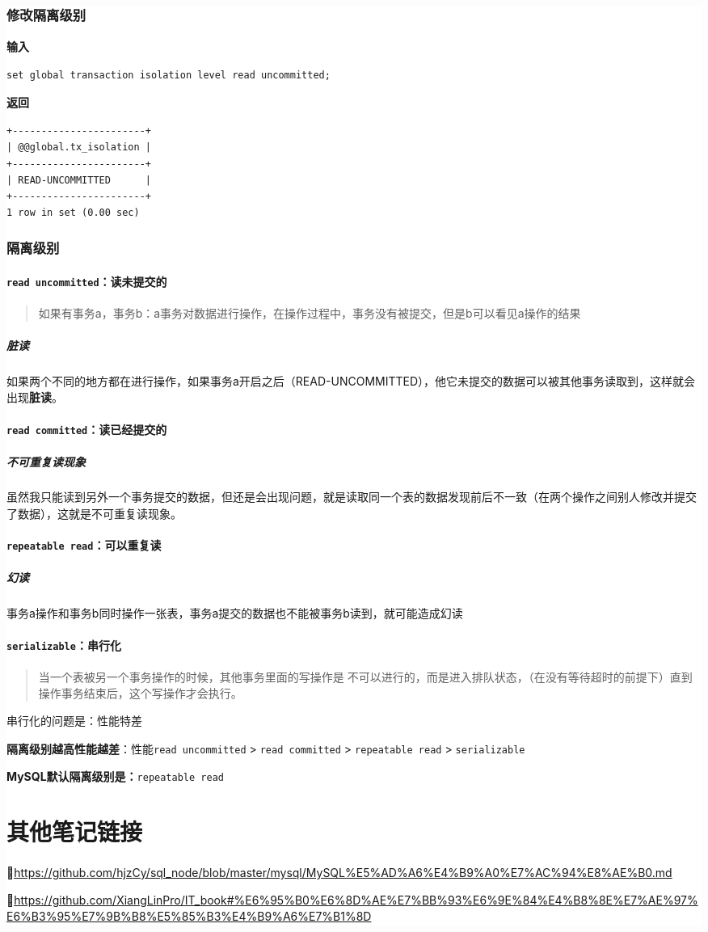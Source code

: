 ### 修改隔离级别

**输入**

```mysql
set global transaction isolation level read uncommitted;
```

**返回**

```mysql
+-----------------------+
| @@global.tx_isolation |
+-----------------------+
| READ-UNCOMMITTED      |
+-----------------------+
1 row in set (0.00 sec)
```

### 隔离级别

#### `read uncommitted`：读未提交的

> 如果有事务a，事务b：a事务对数据进行操作，在操作过程中，事务没有被提交，但是b可以看见a操作的结果

##### 脏读

如果两个不同的地方都在进行操作，如果事务a开启之后（READ-UNCOMMITTED），他它未提交的数据可以被其他事务读取到，这样就会出现**脏读**。

#### `read committed`：读已经提交的

##### 不可重复读现象

虽然我只能读到另外一个事务提交的数据，但还是会出现问题，就是读取同一个表的数据发现前后不一致（在两个操作之间别人修改并提交了数据），这就是不可重复读现象。

#### `repeatable read`：可以重复读

##### 幻读

事务a操作和事务b同时操作一张表，事务a提交的数据也不能被事务b读到，就可能造成幻读

#### `serializable`：串行化

> 当一个表被另一个事务操作的时候，其他事务里面的写操作是 不可以进行的，而是进入排队状态，（在没有等待超时的前提下）直到操作事务结束后，这个写操作才会执行。

串行化的问题是：性能特差

**隔离级别越高性能越差**：性能`read uncommitted` > `read committed` > `repeatable read` > `serializable`

**MySQL默认隔离级别是：**`repeatable read`

# 其他笔记链接

🔗https://github.com/hjzCy/sql_node/blob/master/mysql/MySQL%E5%AD%A6%E4%B9%A0%E7%AC%94%E8%AE%B0.md

🔗https://github.com/XiangLinPro/IT_book#%E6%95%B0%E6%8D%AE%E7%BB%93%E6%9E%84%E4%B8%8E%E7%AE%97%E6%B3%95%E7%9B%B8%E5%85%B3%E4%B9%A6%E7%B1%8D